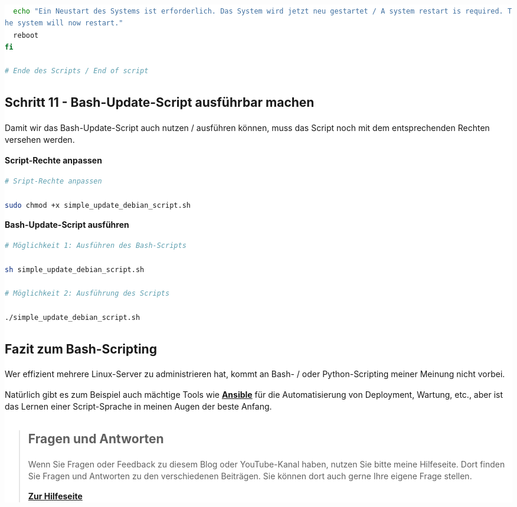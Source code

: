 ```bash
  echo "Ein Neustart des Systems ist erforderlich. Das System wird jetzt neu gestartet / A system restart is required. The system will now restart."
  reboot
fi

# Ende des Scripts / End of script

```

## Schritt 11 - Bash-Update-Script ausführbar machen
Damit wir das Bash-Update-Script auch nutzen / ausführen können, muss das Script noch mit dem entsprechenden Rechten versehen werden.

**Script-Rechte anpassen**

```sh
# Sript-Rechte anpassen

sudo chmod +x simple_update_debian_script.sh

```

**Bash-Update-Script ausführen**

```sh
# Möglichkeit 1: Ausführen des Bash-Scripts

sh simple_update_debian_script.sh

# Möglichkeit 2: Ausführung des Scripts

./simple_update_debian_script.sh

```

## Fazit zum Bash-Scripting
Wer effizient mehrere Linux-Server zu administrieren hat, kommt an Bash- / oder Python-Scripting meiner Meinung nicht vorbei.

Natürlich gibt es zum Beispiel auch mächtige Tools wie [**Ansible**](https://docs.ansible.com/ansible/latest/index.html) für die Automatisierung von Deployment, Wartung, etc., aber ist das Lernen einer Script-Sprache in meinen Augen der beste Anfang.


> ## Fragen und Antworten
>
> Wenn Sie Fragen oder Feedback zu diesem Blog oder YouTube-Kanal haben, nutzen Sie bitte meine Hilfeseite. Dort finden Sie Fragen und Antworten zu den verschiedenen Beiträgen. Sie können dort auch gerne Ihre eigene Frage stellen.
>
> [**Zur Hilfeseite**](https://help.secure-bits.org)




